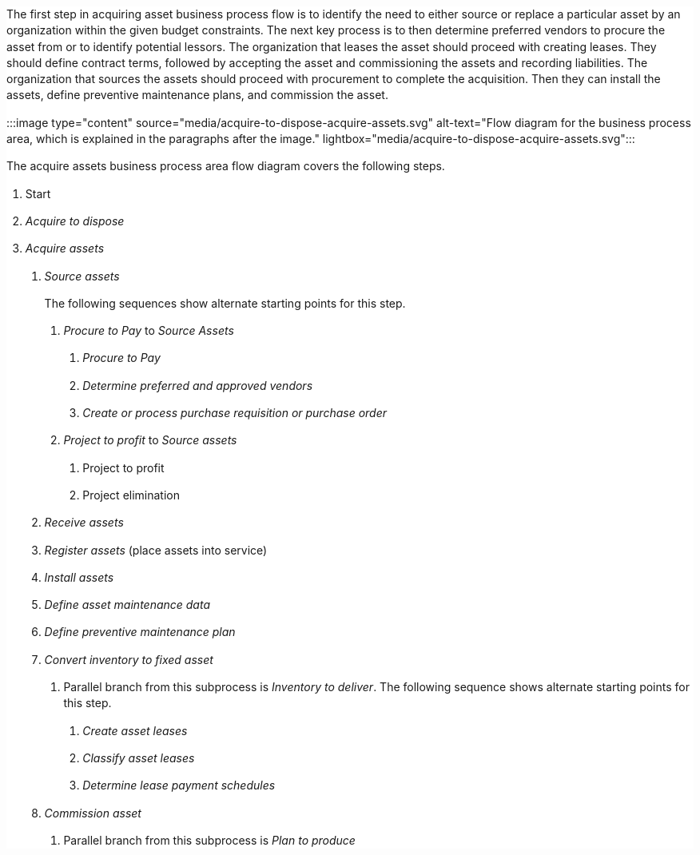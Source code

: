 The first step in acquiring asset business process flow is to identify the need to either source or replace a particular asset by an organization within the given budget constraints. The next key process is to then determine preferred vendors to procure the asset from or to identify potential lessors. The organization that leases the asset should proceed with creating leases. They should define contract terms, followed by accepting the asset and commissioning the assets and recording liabilities. The organization that sources the assets should proceed with procurement to complete the acquisition. Then they can install the assets, define preventive maintenance plans, and commission the asset.

:::image type="content" source="media/acquire-to-dispose-acquire-assets.svg" alt-text="Flow diagram for the business process area, which is explained in the paragraphs after the image." lightbox="media/acquire-to-dispose-acquire-assets.svg":::

The acquire assets business process area flow diagram covers the following steps.

1. Start

2. *Acquire to dispose*

3. *Acquire assets*

    1. *Source assets*

        The following sequences show alternate starting points for this step.

        1. *Procure to Pay* to *Source Assets*

            1. *Procure to Pay*

            2. *Determine preferred and approved vendors*

            3. *Create or process purchase requisition or purchase order*

        2. *Project to profit* to *Source assets*

            1. Project to profit

            2. Project elimination

    2. *Receive assets*

    3. *Register assets* (place assets into service)

    4. *Install assets*

    5. *Define asset maintenance data*

    6. *Define preventive maintenance plan*

    7. *Convert inventory to fixed asset*

        1. Parallel branch from this subprocess is *Inventory to deliver*. The following sequence shows alternate starting points for this step.

            1. *Create asset leases*

            2. *Classify asset leases*

            3. *Determine lease payment schedules*

    8. *Commission asset*

        1. Parallel branch from this subprocess is *Plan to produce*
